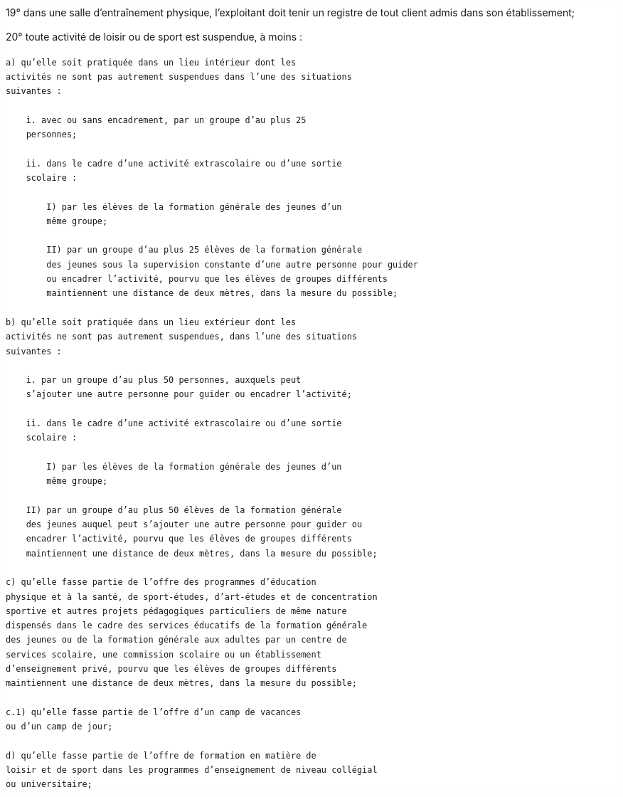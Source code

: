 19° dans une salle d’entraînement physique, l’exploitant doit tenir un
registre de tout client admis dans son établissement;

20° toute activité de loisir ou de sport est suspendue, à
moins :

    a) qu’elle soit pratiquée dans un lieu intérieur dont les
    activités ne sont pas autrement suspendues dans l’une des situations
    suivantes :

        i. avec ou sans encadrement, par un groupe d’au plus 25
        personnes;

        ii. dans le cadre d’une activité extrascolaire ou d’une sortie
        scolaire :

            I) par les élèves de la formation générale des jeunes d’un
            même groupe;

            II) par un groupe d’au plus 25 élèves de la formation générale
            des jeunes sous la supervision constante d’une autre personne pour guider
            ou encadrer l’activité, pourvu que les élèves de groupes différents
            maintiennent une distance de deux mètres, dans la mesure du possible;

    b) qu’elle soit pratiquée dans un lieu extérieur dont les
    activités ne sont pas autrement suspendues, dans l’une des situations
    suivantes :

        i. par un groupe d’au plus 50 personnes, auxquels peut
        s’ajouter une autre personne pour guider ou encadrer l’activité;

        ii. dans le cadre d’une activité extrascolaire ou d’une sortie
        scolaire :

            I) par les élèves de la formation générale des jeunes d’un
            même groupe;

        II) par un groupe d’au plus 50 élèves de la formation générale
        des jeunes auquel peut s’ajouter une autre personne pour guider ou
        encadrer l’activité, pourvu que les élèves de groupes différents
        maintiennent une distance de deux mètres, dans la mesure du possible;

    c) qu’elle fasse partie de l’offre des programmes d’éducation
    physique et à la santé, de sport-études, d’art-études et de concentration
    sportive et autres projets pédagogiques particuliers de même nature
    dispensés dans le cadre des services éducatifs de la formation générale
    des jeunes ou de la formation générale aux adultes par un centre de
    services scolaire, une commission scolaire ou un établissement
    d’enseignement privé, pourvu que les élèves de groupes différents
    maintiennent une distance de deux mètres, dans la mesure du possible;

    c.1) qu’elle fasse partie de l’offre d’un camp de vacances
    ou d’un camp de jour;

    d) qu’elle fasse partie de l’offre de formation en matière de
    loisir et de sport dans les programmes d’enseignement de niveau collégial
    ou universitaire;
